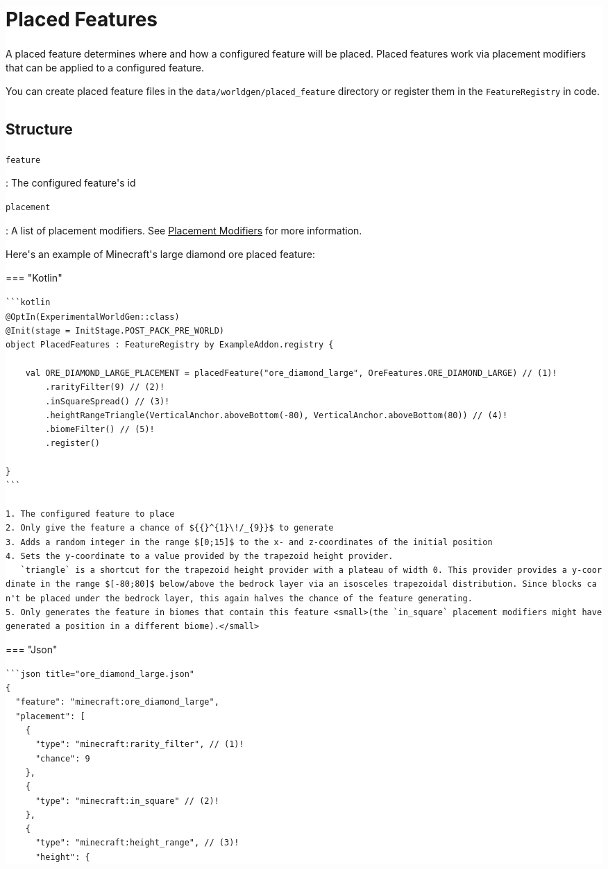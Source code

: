 # Placed Features

A placed feature determines where and how a configured feature will be placed. Placed features work via placement modifiers 
that can be applied to a configured feature. 

You can create placed feature files in the `data/worldgen/placed_feature` directory or register them in the `FeatureRegistry`
in code.

## Structure

`feature`

:   The configured feature's id

`placement`

:   A list of placement modifiers. See [Placement Modifiers](#placement-modifiers) for more information. 

Here's an example of Minecraft's large diamond ore placed feature: 

=== "Kotlin"

    ```kotlin
    @OptIn(ExperimentalWorldGen::class)
    @Init(stage = InitStage.POST_PACK_PRE_WORLD)
    object PlacedFeatures : FeatureRegistry by ExampleAddon.registry {
    
        val ORE_DIAMOND_LARGE_PLACEMENT = placedFeature("ore_diamond_large", OreFeatures.ORE_DIAMOND_LARGE) // (1)!
            .rarityFilter(9) // (2)!
            .inSquareSpread() // (3)!
            .heightRangeTriangle(VerticalAnchor.aboveBottom(-80), VerticalAnchor.aboveBottom(80)) // (4)!
            .biomeFilter() // (5)!
            .register()
    
    }
    ```

    1. The configured feature to place
    2. Only give the feature a chance of ${{}^{1}\!/_{9}}$ to generate
    3. Adds a random integer in the range $[0;15]$ to the x- and z-coordinates of the initial position
    4. Sets the y-coordinate to a value provided by the trapezoid height provider.  
       `triangle` is a shortcut for the trapezoid height provider with a plateau of width 0. This provider provides a y-coordinate in the range $[-80;80]$ below/above the bedrock layer via an isosceles trapezoidal distribution. Since blocks can't be placed under the bedrock layer, this again halves the chance of the feature generating.
    5. Only generates the feature in biomes that contain this feature <small>(the `in_square` placement modifiers might have generated a position in a different biome).</small>

=== "Json"

    ```json title="ore_diamond_large.json"
    {
      "feature": "minecraft:ore_diamond_large",
      "placement": [
        {
          "type": "minecraft:rarity_filter", // (1)!
          "chance": 9
        },
        {
          "type": "minecraft:in_square" // (2)!
        },
        {
          "type": "minecraft:height_range", // (3)!
          "height": {